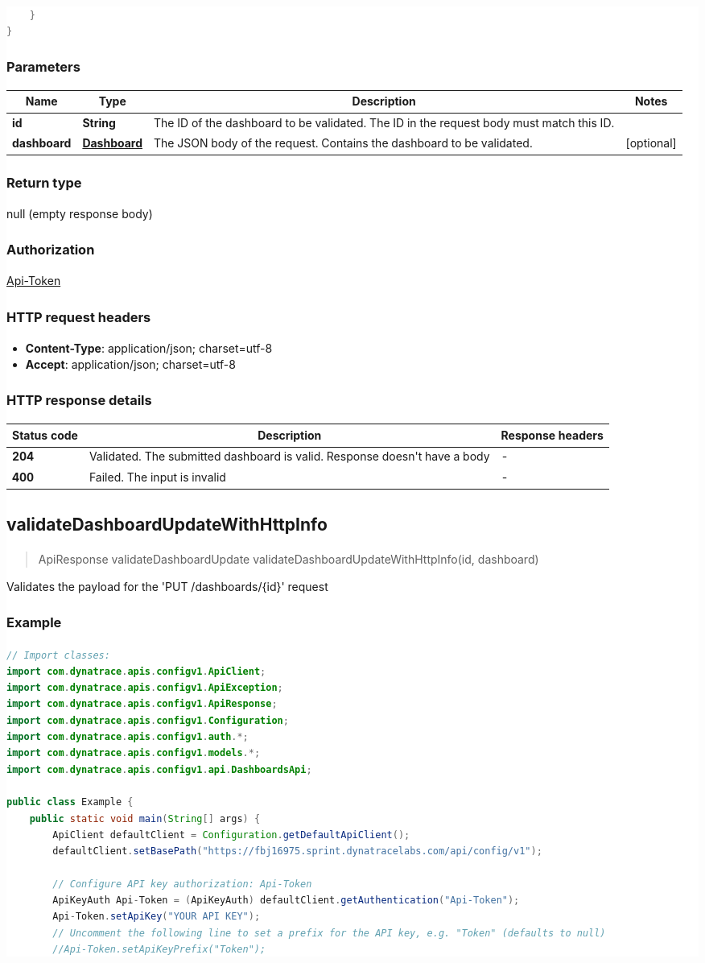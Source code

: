 ```java
    }
}
```

### Parameters


| Name | Type | Description  | Notes |
|------------- | ------------- | ------------- | -------------|
| **id** | **String**| The ID of the dashboard to be validated.    The ID in the request body must match this ID. | |
| **dashboard** | [**Dashboard**](Dashboard.md)| The JSON body of the request. Contains the dashboard to be validated. | [optional] |

### Return type


null (empty response body)

### Authorization

[Api-Token](../README.md#Api-Token)

### HTTP request headers

- **Content-Type**: application/json; charset=utf-8
- **Accept**: application/json; charset=utf-8

### HTTP response details
| Status code | Description | Response headers |
|-------------|-------------|------------------|
| **204** | Validated. The submitted dashboard is valid. Response doesn&#39;t have a body |  -  |
| **400** | Failed. The input is invalid |  -  |

## validateDashboardUpdateWithHttpInfo

> ApiResponse<Void> validateDashboardUpdate validateDashboardUpdateWithHttpInfo(id, dashboard)

Validates the payload for the &#39;PUT /dashboards/{id}&#39; request

### Example

```java
// Import classes:
import com.dynatrace.apis.configv1.ApiClient;
import com.dynatrace.apis.configv1.ApiException;
import com.dynatrace.apis.configv1.ApiResponse;
import com.dynatrace.apis.configv1.Configuration;
import com.dynatrace.apis.configv1.auth.*;
import com.dynatrace.apis.configv1.models.*;
import com.dynatrace.apis.configv1.api.DashboardsApi;

public class Example {
    public static void main(String[] args) {
        ApiClient defaultClient = Configuration.getDefaultApiClient();
        defaultClient.setBasePath("https://fbj16975.sprint.dynatracelabs.com/api/config/v1");
        
        // Configure API key authorization: Api-Token
        ApiKeyAuth Api-Token = (ApiKeyAuth) defaultClient.getAuthentication("Api-Token");
        Api-Token.setApiKey("YOUR API KEY");
        // Uncomment the following line to set a prefix for the API key, e.g. "Token" (defaults to null)
        //Api-Token.setApiKeyPrefix("Token");

```